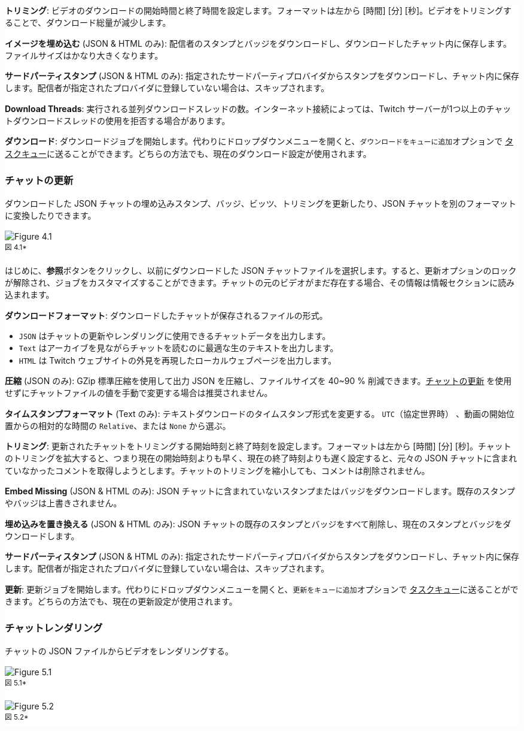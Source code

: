 **トリミング**: ビデオのダウンロードの開始時間と終了時間を設定します。フォーマットは左から \[時間\] \[分\] \[秒\]。ビデオをトリミングすることで、ダウンロード総量が減少します。

**イメージを埋め込む** (JSON & HTML のみ): 配信者のスタンプとバッジをダウンロードし、ダウンロードしたチャット内に保存します。ファイルサイズはかなり大きくなります。

**サードパーティスタンプ** (JSON & HTML のみ): 指定されたサードパーティプロバイダからスタンプをダウンロードし、チャット内に保存します。配信者が指定されたプロバイダに登録していない場合は、スキップされます。

**Download Threads**: 実行される並列ダウンロードスレッドの数。インターネット接続によっては、Twitch サーバーが1つ以上のチャットダウンロードスレッドの使用を拒否する場合があります。

**ダウンロード**: ダウンロードジョブを開始します。代わりにドロップダウンメニューを開くと、`ダウンロードをキューに追加`オプションで [タスクキュー](#タスクキュー)に送ることができます。どちらの方法でも、現在のダウンロード設定が使用されます。

### チャットの更新

ダウンロードした JSON チャットの埋め込みスタンプ、バッジ、ビッツ、トリミングを更新したり、JSON チャットを別のフォーマットに変換したりできます。

![Figure 4.1](Images/chatupdateExample.png)
<br><sup>図 4.1*</sup>

はじめに、**参照**ボタンをクリックし、以前にダウンロードした JSON チャットファイルを選択します。すると、更新オプションのロックが解除され、ジョブをカスタマイズすることができます。チャットの元のビデオがまだ存在する場合、その情報は情報セクションに読み込まれます。

**ダウンロードフォーマット**: ダウンロードしたチャットが保存されるファイルの形式。

- `JSON` はチャットの更新やレンダリングに使用できるチャットデータを出力します。
- `Text` はアーカイブを見ながらチャットを読むのに最適な生のテキストを出力します。
- `HTML` は Twitch ウェブサイトの外見を再現したローカルウェブページを出力します。

**圧縮** (JSON のみ): GZip 標準圧縮を使用して出力 JSON を圧縮し、ファイルサイズを 40~90 % 削減できます。[チャットの更新](#チャットの更新) を使用せずにチャットファイルの値を手動で変更する場合は推奨されません。

**タイムスタンプフォーマット** (Text のみ): テキストダウンロードのタイムスタンプ形式を変更する。 `UTC`（協定世界時） 、動画の開始位置からの相対的な時間の `Relative`、または `None` から選ぶ。

**トリミング**: 更新されたチャットをトリミングする開始時刻と終了時刻を設定します。フォーマットは左から \[時間\] \[分\] \[秒\]。チャットのトリミングを拡大すると、つまり現在の開始時刻よりも早く、現在の終了時刻よりも遅く設定すると、元々の JSON チャットに含まれていなかったコメントを取得しようとします。チャットのトリミングを縮小しても、コメントは削除されません。

**Embed Missing** (JSON & HTML のみ): JSON チャットに含まれていないスタンプまたはバッジをダウンロードします。既存のスタンプやバッジは上書きされません。

**埋め込みを置き換える** (JSON & HTML のみ): JSON チャットの既存のスタンプとバッジをすべて削除し、現在のスタンプとバッジをダウンロードします。

**サードパーティスタンプ** (JSON & HTML のみ): 指定されたサードパーティプロバイダからスタンプをダウンロードし、チャット内に保存します。配信者が指定されたプロバイダに登録していない場合は、スキップされます。

**更新**: 更新ジョブを開始します。代わりにドロップダウンメニューを開くと、`更新をキューに追加`オプションで [タスクキュー](#タスクキュー)に送ることができます。どちらの方法でも、現在の更新設定が使用されます。

### チャットレンダリング

チャットの JSON ファイルからビデオをレンダリングする。

![Figure 5.1](Images/chatrender1Example.png)
<br><sup>図 5.1*</sup>

![Figure 5.2](Images/chatrender2Example.png)
<br><sup>図 5.2*</sup>
